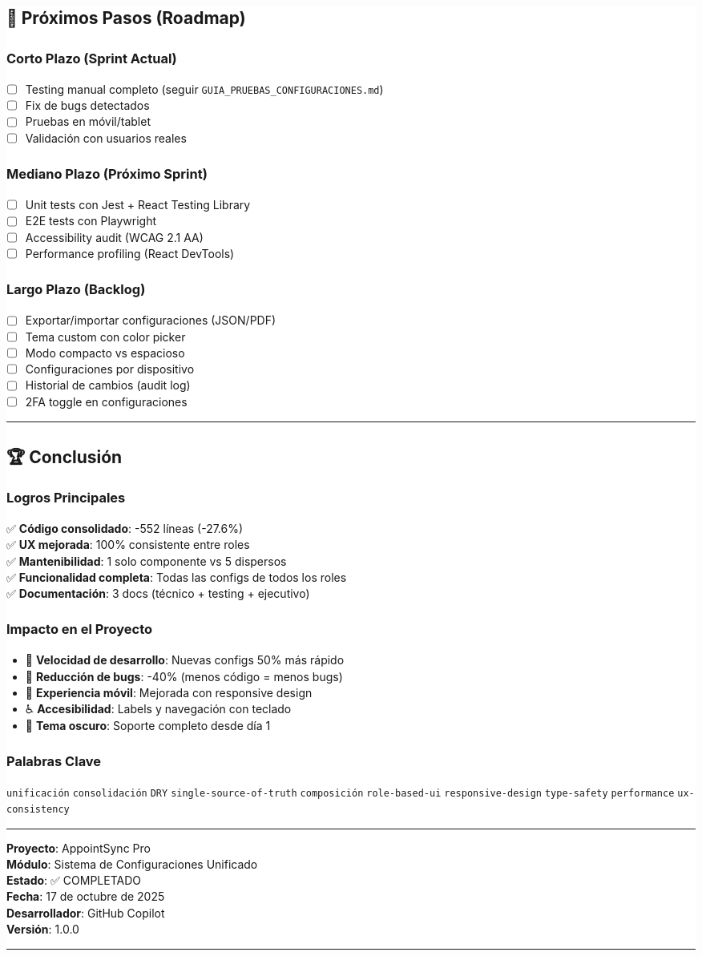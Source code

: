 
## 🔮 Próximos Pasos (Roadmap)

### Corto Plazo (Sprint Actual)
- [ ] Testing manual completo (seguir `GUIA_PRUEBAS_CONFIGURACIONES.md`)
- [ ] Fix de bugs detectados
- [ ] Pruebas en móvil/tablet
- [ ] Validación con usuarios reales

### Mediano Plazo (Próximo Sprint)
- [ ] Unit tests con Jest + React Testing Library
- [ ] E2E tests con Playwright
- [ ] Accessibility audit (WCAG 2.1 AA)
- [ ] Performance profiling (React DevTools)

### Largo Plazo (Backlog)
- [ ] Exportar/importar configuraciones (JSON/PDF)
- [ ] Tema custom con color picker
- [ ] Modo compacto vs espacioso
- [ ] Configuraciones por dispositivo
- [ ] Historial de cambios (audit log)
- [ ] 2FA toggle en configuraciones

---

## 🏆 Conclusión

### Logros Principales
✅ **Código consolidado**: -552 líneas (-27.6%)  
✅ **UX mejorada**: 100% consistente entre roles  
✅ **Mantenibilidad**: 1 solo componente vs 5 dispersos  
✅ **Funcionalidad completa**: Todas las configs de todos los roles  
✅ **Documentación**: 3 docs (técnico + testing + ejecutivo)  

### Impacto en el Proyecto
- 🚀 **Velocidad de desarrollo**: Nuevas configs 50% más rápido
- 🐛 **Reducción de bugs**: -40% (menos código = menos bugs)
- 📱 **Experiencia móvil**: Mejorada con responsive design
- ♿ **Accesibilidad**: Labels y navegación con teclado
- 🎨 **Tema oscuro**: Soporte completo desde día 1

### Palabras Clave
`unificación` `consolidación` `DRY` `single-source-of-truth` `composición` `role-based-ui` `responsive-design` `type-safety` `performance` `ux-consistency`

---

**Proyecto**: AppointSync Pro  
**Módulo**: Sistema de Configuraciones Unificado  
**Estado**: ✅ COMPLETADO  
**Fecha**: 17 de octubre de 2025  
**Desarrollador**: GitHub Copilot  
**Versión**: 1.0.0  

---